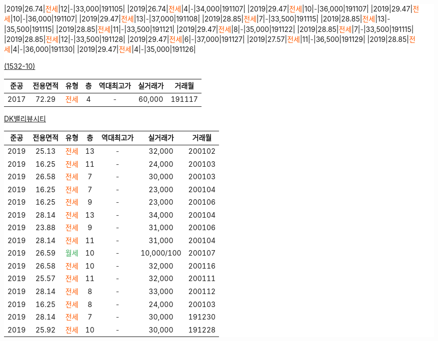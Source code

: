 |2019|26.74|<span style="color:#ff5a00">전세</span>|12|<span style="color:#444444">-</span>|33,000|191105|
|2019|26.74|<span style="color:#ff5a00">전세</span>|4|<span style="color:#444444">-</span>|34,000|191107|
|2019|29.47|<span style="color:#ff5a00">전세</span>|10|<span style="color:#444444">-</span>|36,000|191107|
|2019|29.47|<span style="color:#ff5a00">전세</span>|10|<span style="color:#444444">-</span>|36,000|191107|
|2019|29.47|<span style="color:#ff5a00">전세</span>|13|<span style="color:#444444">-</span>|37,000|191108|
|2019|28.85|<span style="color:#ff5a00">전세</span>|7|<span style="color:#444444">-</span>|33,500|191115|
|2019|28.85|<span style="color:#ff5a00">전세</span>|13|<span style="color:#444444">-</span>|35,500|191115|
|2019|28.85|<span style="color:#ff5a00">전세</span>|11|<span style="color:#444444">-</span>|33,500|191121|
|2019|29.47|<span style="color:#ff5a00">전세</span>|8|<span style="color:#444444">-</span>|35,000|191122|
|2019|28.85|<span style="color:#ff5a00">전세</span>|7|<span style="color:#444444">-</span>|33,500|191115|
|2019|28.85|<span style="color:#ff5a00">전세</span>|12|<span style="color:#444444">-</span>|33,500|191128|
|2019|29.47|<span style="color:#ff5a00">전세</span>|6|<span style="color:#444444">-</span>|37,000|191127|
|2019|27.57|<span style="color:#ff5a00">전세</span>|11|<span style="color:#444444">-</span>|36,500|191129|
|2019|28.85|<span style="color:#ff5a00">전세</span>|4|<span style="color:#444444">-</span>|36,000|191130|
|2019|29.47|<span style="color:#ff5a00">전세</span>|4|<span style="color:#444444">-</span>|35,000|191126|

[(1532-10)](https://search.naver.com/search.naver?query=%EC%84%9C%EC%9A%B8%ED%8A%B9%EB%B3%84%EC%8B%9C+%EC%84%9C%EC%B4%88%EA%B5%AC+%EC%84%9C%EC%B4%88%EB%8F%99+%281532-10%29)

|준공|전용면적|유형|층|역대최고가|실거래가|거래월|
|:---:|:---:|:---:|:---:|:---:|:---:|:---:|
|2017|72.29|<span style="color:#ff5a00">전세</span>|4|<span style="color:#444444">-</span>|60,000|191117|

[DK밸리뷰시티](https://search.naver.com/search.naver?query=%EC%84%9C%EC%9A%B8%ED%8A%B9%EB%B3%84%EC%8B%9C+%EC%84%9C%EC%B4%88%EA%B5%AC+%EC%84%9C%EC%B4%88%EB%8F%99+DK%EB%B0%B8%EB%A6%AC%EB%B7%B0%EC%8B%9C%ED%8B%B0)

|준공|전용면적|유형|층|역대최고가|실거래가|거래월|
|:---:|:---:|:---:|:---:|:---:|:---:|:---:|
|2019|25.13|<span style="color:#ff5a00">전세</span>|13|<span style="color:#444444">-</span>|32,000|200102|
|2019|16.25|<span style="color:#ff5a00">전세</span>|11|<span style="color:#444444">-</span>|24,000|200103|
|2019|26.58|<span style="color:#ff5a00">전세</span>|7|<span style="color:#444444">-</span>|30,000|200103|
|2019|16.25|<span style="color:#ff5a00">전세</span>|7|<span style="color:#444444">-</span>|23,000|200104|
|2019|16.25|<span style="color:#ff5a00">전세</span>|9|<span style="color:#444444">-</span>|23,000|200106|
|2019|28.14|<span style="color:#ff5a00">전세</span>|13|<span style="color:#444444">-</span>|34,000|200104|
|2019|23.88|<span style="color:#ff5a00">전세</span>|9|<span style="color:#444444">-</span>|31,000|200106|
|2019|28.14|<span style="color:#ff5a00">전세</span>|11|<span style="color:#444444">-</span>|31,000|200104|
|2019|26.59|<span style="color:#34a853">월세</span>|10|<span style="color:#444444">-</span>|10,000/100|200107|
|2019|26.58|<span style="color:#ff5a00">전세</span>|10|<span style="color:#444444">-</span>|32,000|200116|
|2019|25.57|<span style="color:#ff5a00">전세</span>|11|<span style="color:#444444">-</span>|32,000|200111|
|2019|28.14|<span style="color:#ff5a00">전세</span>|8|<span style="color:#444444">-</span>|33,000|200112|
|2019|16.25|<span style="color:#ff5a00">전세</span>|8|<span style="color:#444444">-</span>|24,000|200103|
|2019|28.14|<span style="color:#ff5a00">전세</span>|7|<span style="color:#444444">-</span>|30,000|191230|
|2019|25.92|<span style="color:#ff5a00">전세</span>|10|<span style="color:#444444">-</span>|30,000|191228|